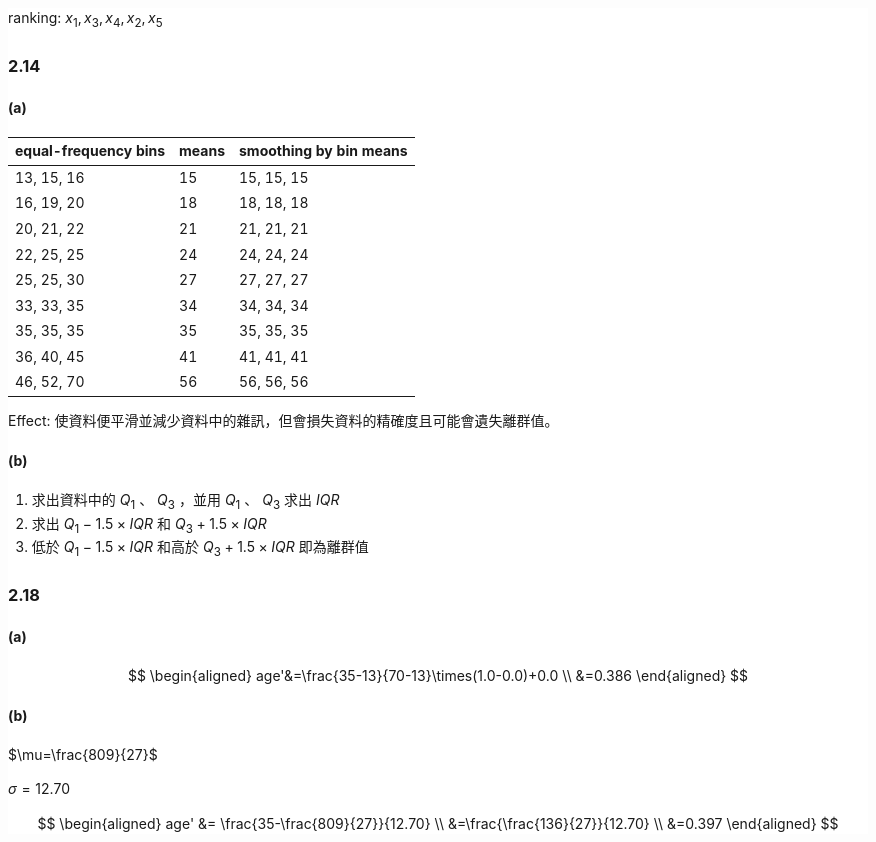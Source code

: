 ranking: $x_1, x_3, x_4, x_2, x_5$

### 2.14

#### (a)

| equal-frequency bins | means | smoothing by bin means |
| -------------------- | ----- | ---------------------- |
| 13, 15, 16           | 15    | 15, 15, 15             |
| 16, 19, 20           | 18    | 18, 18, 18             |
| 20, 21, 22           | 21    | 21, 21, 21             |
| 22, 25, 25           | 24    | 24, 24, 24             |
| 25, 25, 30           | 27    | 27, 27, 27             |
| 33, 33, 35           | 34    | 34, 34, 34             |
| 35, 35, 35           | 35    | 35, 35, 35             |
| 36, 40, 45           | 41    | 41, 41, 41             |
| 46, 52, 70           | 56    | 56, 56, 56             |

Effect: 使資料便平滑並減少資料中的雜訊，但會損失資料的精確度且可能會遺失離群值。

#### (b)

1. 求出資料中的 $Q_1$ 、 $Q_3$ ，並用 $Q_1$ 、 $Q_3$ 求出 $IQR$
2. 求出 $Q_1-1.5\times IQR$ 和 $Q_3+1.5\times IQR$
3. 低於 $Q_1-1.5\times IQR$ 和高於 $Q_3+1.5\times IQR$ 即為離群值

### 2.18

#### (a)

$$
\begin{aligned}
age'&=\frac{35-13}{70-13}\times(1.0-0.0)+0.0 \\
&=0.386
\end{aligned}
$$

#### (b)

$\mu=\frac{809}{27}$

$\sigma=12.70$

$$
\begin{aligned}
age' &= \frac{35-\frac{809}{27}}{12.70} \\
&=\frac{\frac{136}{27}}{12.70} \\
&=0.397
\end{aligned}
$$
